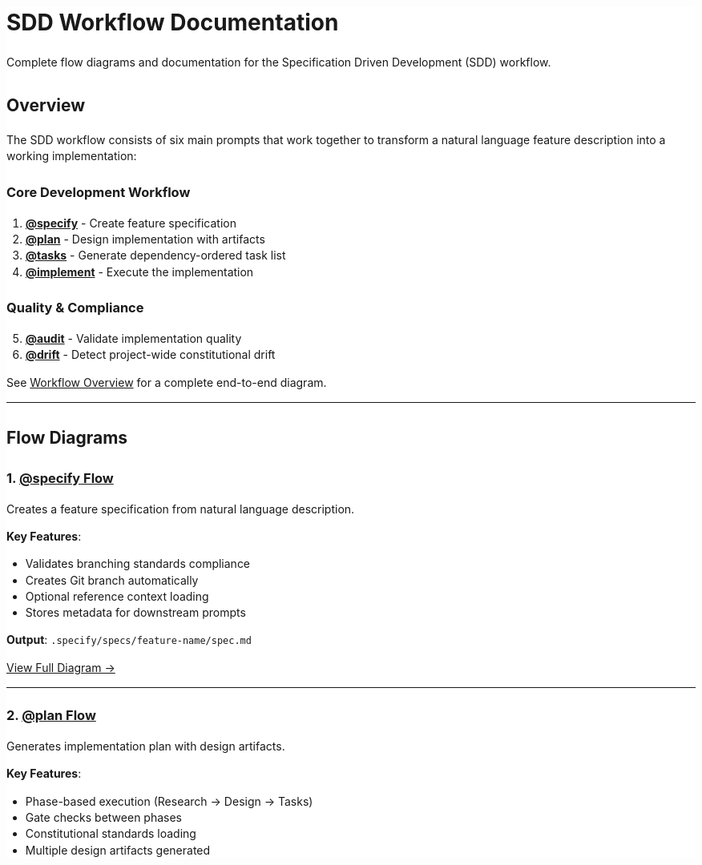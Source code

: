 # SDD Workflow Documentation

Complete flow diagrams and documentation for the Specification Driven Development (SDD) workflow.

## Overview

The SDD workflow consists of six main prompts that work together to transform a natural language feature description into a working implementation:

### Core Development Workflow

1. **[@specify](flow-specify.md)** - Create feature specification
2. **[@plan](flow-plan.md)** - Design implementation with artifacts
3. **[@tasks](flow-tasks.md)** - Generate dependency-ordered task list
4. **[@implement](flow-implement.md)** - Execute the implementation

### Quality & Compliance

5. **[@audit](flow-audit.md)** - Validate implementation quality
6. **[@drift](flow-drift.md)** - Detect project-wide constitutional drift

See [Workflow Overview](workflow-overview.md) for a complete end-to-end diagram.

---

## Flow Diagrams

### 1. [@specify Flow](flow-specify.md)

Creates a feature specification from natural language description.

**Key Features**:

- Validates branching standards compliance
- Creates Git branch automatically
- Optional reference context loading
- Stores metadata for downstream prompts

**Output**: `.specify/specs/feature-name/spec.md`

[View Full Diagram →](flow-specify.md)

---

### 2. [@plan Flow](flow-plan.md)

Generates implementation plan with design artifacts.

**Key Features**:

- Phase-based execution (Research → Design → Tasks)
- Gate checks between phases
- Constitutional standards loading
- Multiple design artifacts generated
